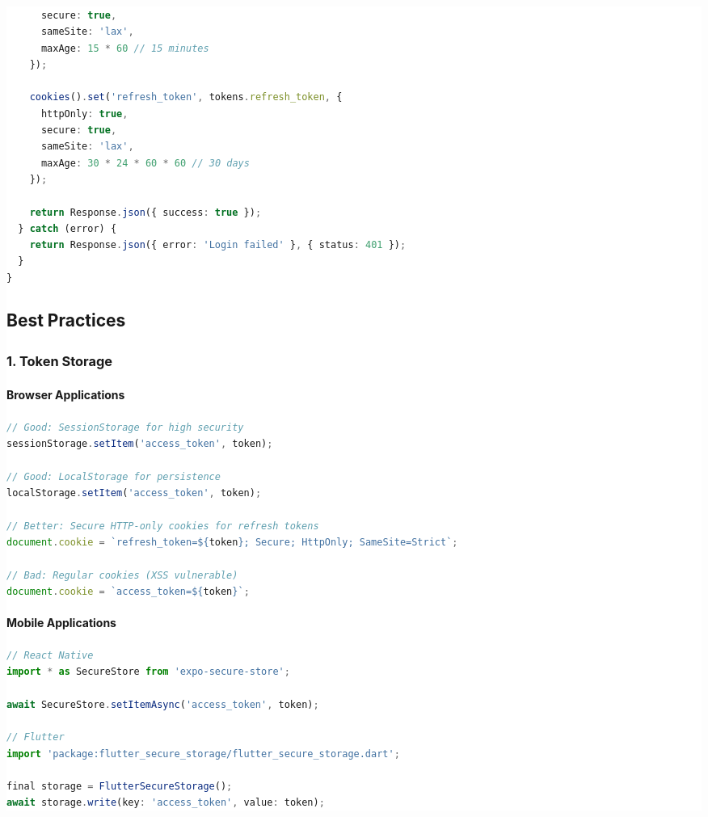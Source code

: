 ```typescript
      secure: true,
      sameSite: 'lax',
      maxAge: 15 * 60 // 15 minutes
    });
    
    cookies().set('refresh_token', tokens.refresh_token, {
      httpOnly: true,
      secure: true,
      sameSite: 'lax',
      maxAge: 30 * 24 * 60 * 60 // 30 days
    });

    return Response.json({ success: true });
  } catch (error) {
    return Response.json({ error: 'Login failed' }, { status: 401 });
  }
}
```

## Best Practices

### 1. Token Storage

#### Browser Applications
```typescript
// Good: SessionStorage for high security
sessionStorage.setItem('access_token', token);

// Good: LocalStorage for persistence
localStorage.setItem('access_token', token);

// Better: Secure HTTP-only cookies for refresh tokens
document.cookie = `refresh_token=${token}; Secure; HttpOnly; SameSite=Strict`;

// Bad: Regular cookies (XSS vulnerable)
document.cookie = `access_token=${token}`;
```

#### Mobile Applications
```typescript
// React Native
import * as SecureStore from 'expo-secure-store';

await SecureStore.setItemAsync('access_token', token);

// Flutter
import 'package:flutter_secure_storage/flutter_secure_storage.dart';

final storage = FlutterSecureStorage();
await storage.write(key: 'access_token', value: token);
```
